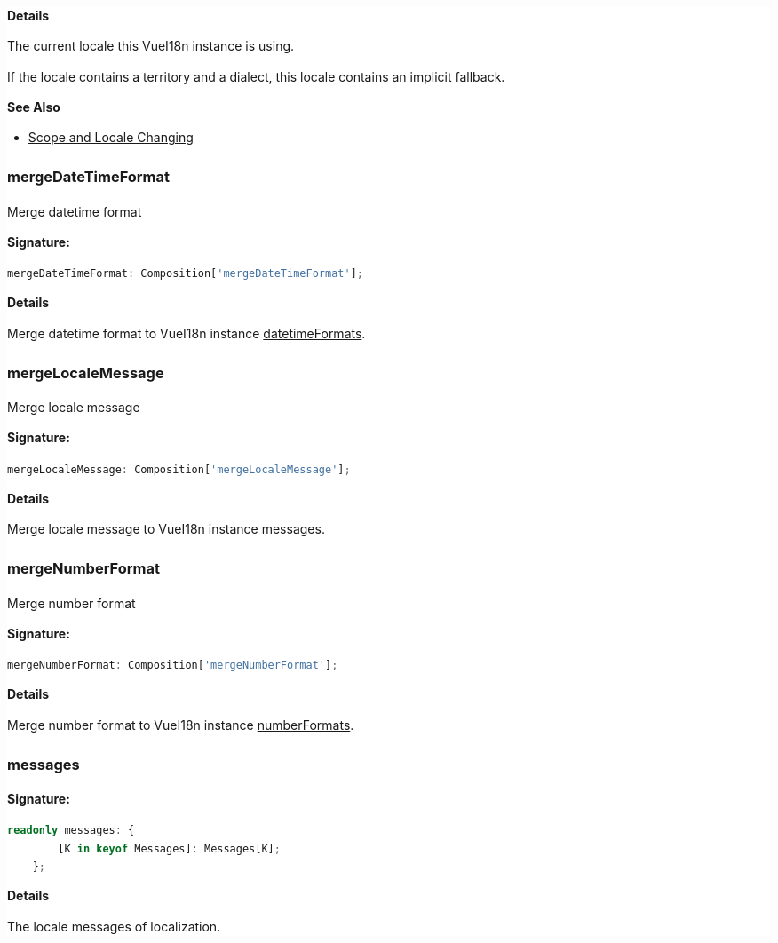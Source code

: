 **Details**

The current locale this VueI18n instance is using.

If the locale contains a territory and a dialect, this locale contains an implicit fallback.

**See Also**
- [Scope and Locale Changing](../guide/essentials/scope)

### mergeDateTimeFormat

Merge datetime format

**Signature:**
```typescript
mergeDateTimeFormat: Composition['mergeDateTimeFormat'];
```

**Details**

Merge datetime format to VueI18n instance [datetimeFormats](legacy#datetimeformats).

### mergeLocaleMessage

Merge locale message

**Signature:**
```typescript
mergeLocaleMessage: Composition['mergeLocaleMessage'];
```

**Details**

Merge locale message to VueI18n instance [messages](legacy#messages).

### mergeNumberFormat

Merge number format

**Signature:**
```typescript
mergeNumberFormat: Composition['mergeNumberFormat'];
```

**Details**

Merge number format to VueI18n instance [numberFormats](legacy#numberFormats).

### messages

**Signature:**
```typescript
readonly messages: {
        [K in keyof Messages]: Messages[K];
    };
```

**Details**

The locale messages of localization.

